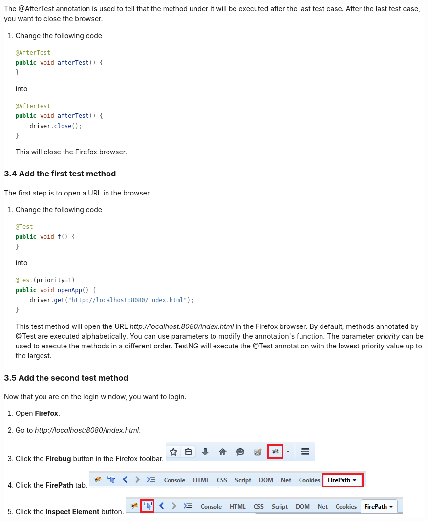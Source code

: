 The @AfterTest annotation is used to tell that the method under it will be executed after the last test case. After the last test case, you want to close the browser.

1.  Change the following code

    ```java
    @AfterTest
    public void afterTest() {
    }
    ```

    into

    ```java
    @AfterTest
    public void afterTest() {
    	driver.close();
    }
    ```

    This will close the Firefox browser.

### 3.4 Add the first test method

The first step is to open a URL in the browser.

1.  Change the following code

    ```java
    @Test
    public void f() {
    }
    ```

    into

    ```java
    @Test(priority=1)
    public void openApp() {
    	driver.get("http://localhost:8080/index.html");
    }
    ```

    This test method will open the URL _http://localhost:8080/index.html_ in the Firefox browser. By default, methods annotated by @Test are executed alphabetically. You can use parameters to modify the annotation's function. The parameter _priority_ can be used to execute the methods in a different order. TestNG will execute the @Test annotation with the lowest priority value up to the largest.

### 3.5 Add the second test method

Now that you are on the login window, you want to login.

1.  Open **Firefox**.

2.  Go to _http://localhost:8080/index.html_.
3.  Click the **Firebug** button in the Firefox toolbar.
    ![](attachments/12880232/13828118.png)
4.  Click the **FirePath** tab.
    ![](attachments/12880232/13828119.png) 
5.  Click the **Inspect Element** button.
    ![](attachments/12880232/13828120.png)
